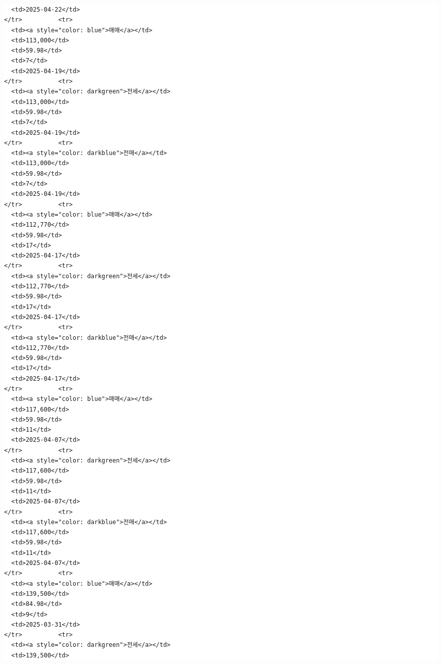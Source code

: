       <td>2025-04-22</td>
    </tr>          <tr>
      <td><a style="color: blue">매매</a></td>
      <td>113,000</td>
      <td>59.98</td>
      <td>7</td>
      <td>2025-04-19</td>
    </tr>          <tr>
      <td><a style="color: darkgreen">전세</a></td>
      <td>113,000</td>
      <td>59.98</td>
      <td>7</td>
      <td>2025-04-19</td>
    </tr>          <tr>
      <td><a style="color: darkblue">전매</a></td>
      <td>113,000</td>
      <td>59.98</td>
      <td>7</td>
      <td>2025-04-19</td>
    </tr>          <tr>
      <td><a style="color: blue">매매</a></td>
      <td>112,770</td>
      <td>59.98</td>
      <td>17</td>
      <td>2025-04-17</td>
    </tr>          <tr>
      <td><a style="color: darkgreen">전세</a></td>
      <td>112,770</td>
      <td>59.98</td>
      <td>17</td>
      <td>2025-04-17</td>
    </tr>          <tr>
      <td><a style="color: darkblue">전매</a></td>
      <td>112,770</td>
      <td>59.98</td>
      <td>17</td>
      <td>2025-04-17</td>
    </tr>          <tr>
      <td><a style="color: blue">매매</a></td>
      <td>117,600</td>
      <td>59.98</td>
      <td>11</td>
      <td>2025-04-07</td>
    </tr>          <tr>
      <td><a style="color: darkgreen">전세</a></td>
      <td>117,600</td>
      <td>59.98</td>
      <td>11</td>
      <td>2025-04-07</td>
    </tr>          <tr>
      <td><a style="color: darkblue">전매</a></td>
      <td>117,600</td>
      <td>59.98</td>
      <td>11</td>
      <td>2025-04-07</td>
    </tr>          <tr>
      <td><a style="color: blue">매매</a></td>
      <td>139,500</td>
      <td>84.98</td>
      <td>9</td>
      <td>2025-03-31</td>
    </tr>          <tr>
      <td><a style="color: darkgreen">전세</a></td>
      <td>139,500</td>